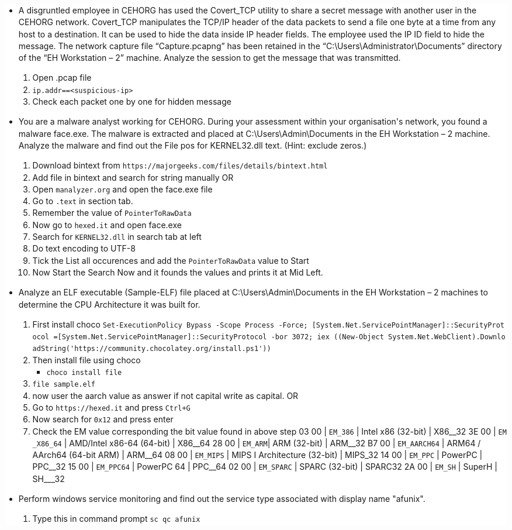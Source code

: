 - A disgruntled employee in CEHORG has used the Covert_TCP utility to share a secret message with another user in the CEHORG network. Covert_TCP manipulates the TCP/IP header of the data packets to send a file one byte at a time from any host to a destination. It can be used to hide the data inside IP header fields. The employee used the IP ID field to hide the message. The network capture file “Capture.pcapng” has been retained in the “C:\Users\Administrator\Documents” directory of the “EH Workstation – 2” machine. Analyze the session to get the message that was transmitted.
    1. Open .pcap file
    2. `ip.addr==<suspicious-ip>`
    3. Check each packet one by one for hidden message

- You are a malware analyst working for CEHORG. During your assessment within your organisation's network, you found a malware face.exe. The malware is extracted and placed at C:\Users\Admin\Documents in the EH Workstation – 2 machine. Analyze the malware and find out the File pos for KERNEL32.dll text. (Hint: exclude zeros.)
    1. Download bintext from `https://majorgeeks.com/files/details/bintext.html`
    2. Add file in bintext and search for string manually
    OR
    1. Open `manalyzer.org` and open the face.exe file
    2. Go to `.text` in section tab.
    3. Remember the value of `PointerToRawData`
    4. Now go to `hexed.it` and open face.exe 
    5. Search for `KERNEL32.dll` in search tab at left
    6. Do text encoding to UTF-8 
    7. Tick the List all occurences and add the `PointerToRawData` value to Start
    8. Now Start the Search Now and it founds the values and prints it at Mid Left.

- Analyze an ELF executable (Sample-ELF) file placed at C:\Users\Admin\Documents in the EH Workstation – 2 machines to determine the CPU Architecture it was built for. 
    1. First install choco `Set-ExecutionPolicy Bypass -Scope Process -Force; [System.Net.ServicePointManager]::SecurityProtocol =[System.Net.ServicePointManager]::SecurityProtocol -bor 3072; iex ((New-Object System.Net.WebClient).DownloadString('https://community.chocolatey.org/install.ps1'))`
    2. Then install file using choco
        - `choco install file`
    3. `file sample.elf`
    4. now user the aarch value as answer if not capital write as capital.
    OR
    1. Go to `https://hexed.it` and press `Ctrl+G`
    2. Now search for `0x12` and press enter
    3. Check the EM value corresponding the bit value found in above step
        03 00 | `EM_386` | Intel x86 (32-bit) | X86__32
        3E 00 | `EM_X86_64` | AMD/Intel x86-64 (64-bit) | X86__64
        28 00 | `EM_ARM`| ARM (32-bit) | ARM__32
        B7 00 | `EM_AARCH64` | ARM64 / AArch64 (64-bit ARM) | ARM__64
        08 00 | `EM_MIPS` | MIPS I Architecture (32-bit) | MIPS_32
        14 00 | `EM_PPC` | PowerPC | PPC__32
        15 00 | `EM_PPC64` | PowerPC 64 | PPC__64
        02 00 | `EM_SPARC` | SPARC (32-bit) | SPARC32
        2A 00 | `EM_SH` | SuperH | SH___32

- Perform windows service monitoring and find out the service type associated with display name "afunix". 
    1. Type this in command prompt `sc qc afunix`

